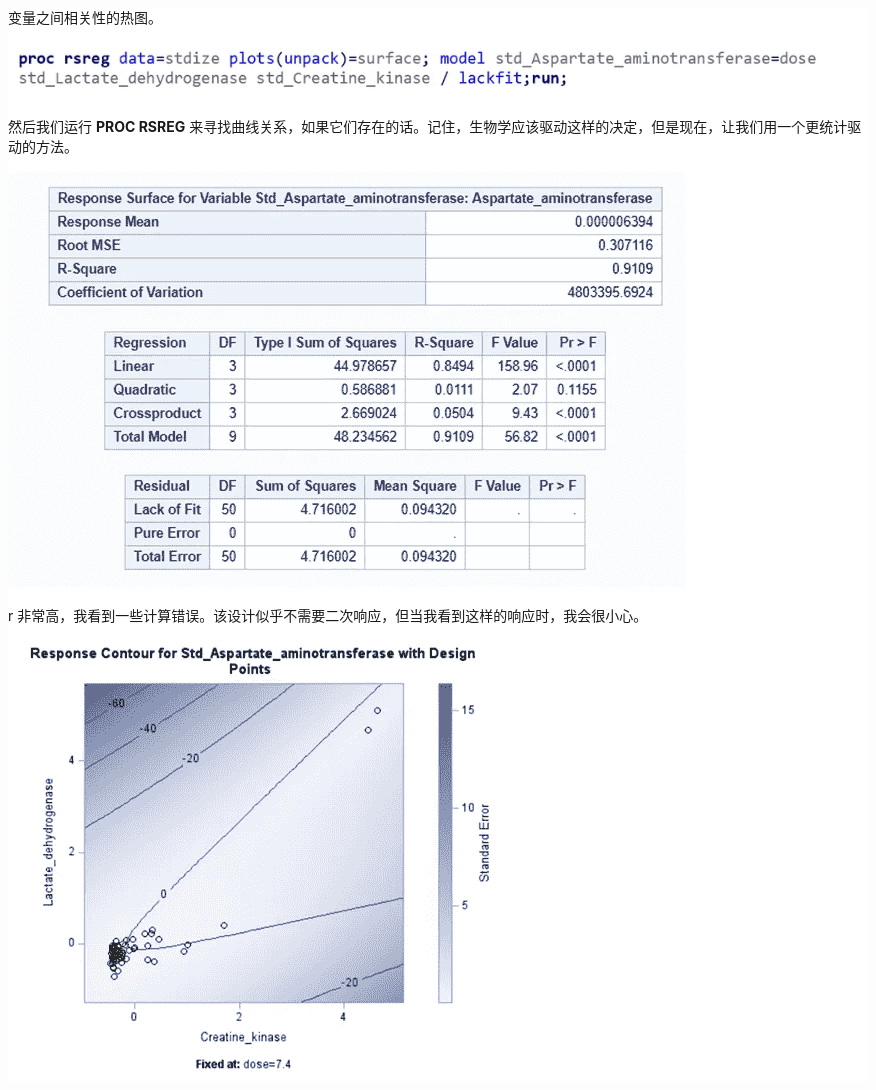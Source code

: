 变量之间相关性的热图。

![](img/994c3feb7ab9cf370adb190e71ae7123.png)

然后我们运行 **PROC RSREG** 来寻找曲线关系，如果它们存在的话。记住，生物学应该驱动这样的决定，但是现在，让我们用一个更统计驱动的方法。

![](img/2665aeaca8843ac93ce6510d0c02a79e.png)

r 非常高，我看到一些计算错误。该设计似乎不需要二次响应，但当我看到这样的响应时，我会很小心。

![](img/60abea0c7248c8df2493dbd8af52b276.png)
